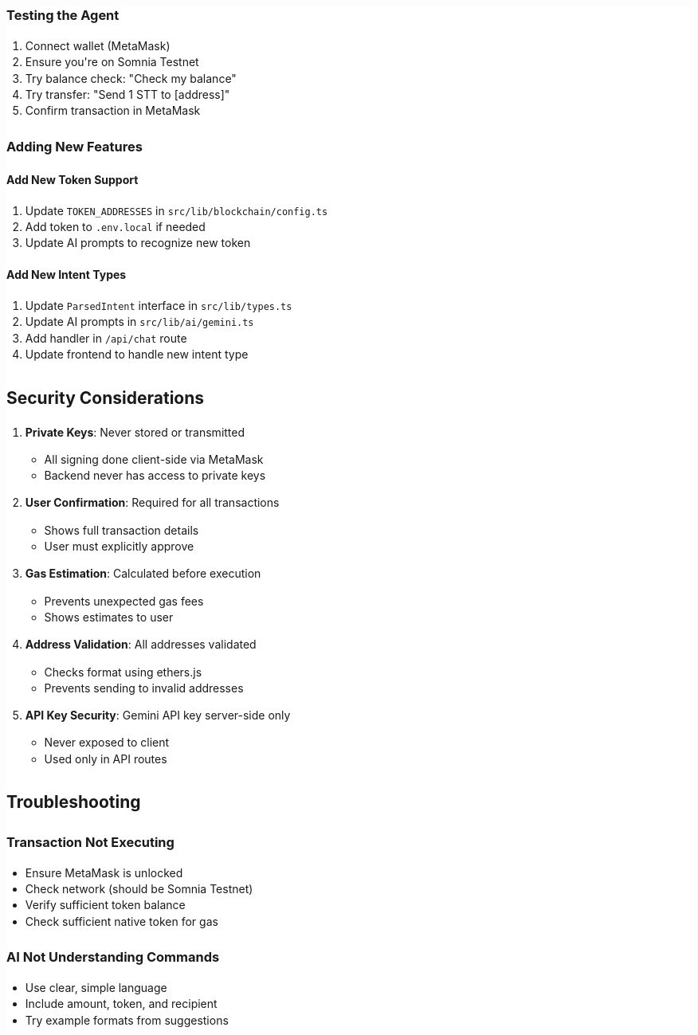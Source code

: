 ### Testing the Agent
1. Connect wallet (MetaMask)
2. Ensure you're on Somnia Testnet
3. Try balance check: "Check my balance"
4. Try transfer: "Send 1 STT to [address]"
5. Confirm transaction in MetaMask

### Adding New Features

#### Add New Token Support
1. Update `TOKEN_ADDRESSES` in `src/lib/blockchain/config.ts`
2. Add token to `.env.local` if needed
3. Update AI prompts to recognize new token

#### Add New Intent Types
1. Update `ParsedIntent` interface in `src/lib/types.ts`
2. Update AI prompts in `src/lib/ai/gemini.ts`
3. Add handler in `/api/chat` route
4. Update frontend to handle new intent type

## Security Considerations

1. **Private Keys**: Never stored or transmitted
   - All signing done client-side via MetaMask
   - Backend never has access to private keys

2. **User Confirmation**: Required for all transactions
   - Shows full transaction details
   - User must explicitly approve

3. **Gas Estimation**: Calculated before execution
   - Prevents unexpected gas fees
   - Shows estimates to user

4. **Address Validation**: All addresses validated
   - Checks format using ethers.js
   - Prevents sending to invalid addresses

5. **API Key Security**: Gemini API key server-side only
   - Never exposed to client
   - Used only in API routes

## Troubleshooting

### Transaction Not Executing
- Ensure MetaMask is unlocked
- Check network (should be Somnia Testnet)
- Verify sufficient token balance
- Check sufficient native token for gas

### AI Not Understanding Commands
- Use clear, simple language
- Include amount, token, and recipient
- Try example formats from suggestions
